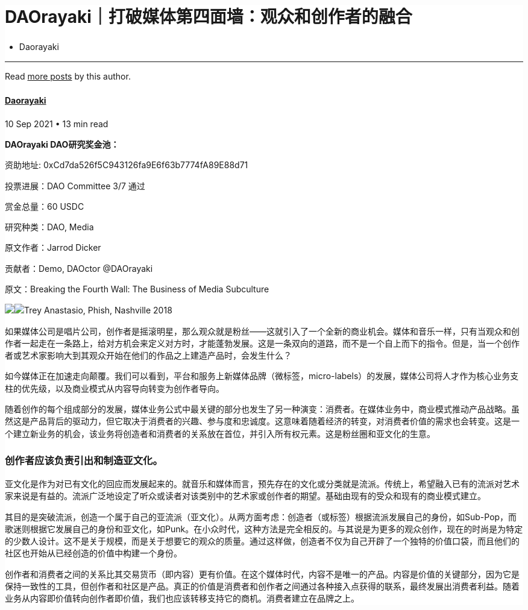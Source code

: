 

DAOrayaki｜打破媒体第四面墙：观众和创作者的融合
============================




* Daorayaki
---------


Read [more posts](/author/daorayaki/) by this author.



#### [Daorayaki](/author/daorayaki/)



10 Sep 2021
• 13 min read







**DAOrayaki DAO研究奖金池：**

资助地址: 0xCd7da526f5C943126fa9E6f63b7774fA89E88d71

投票进展：DAO Committee 3/7 通过

赏金总量：60 USDC

研究种类：DAO, Media

原文作者：Jarrod Dicker

贡献者：Demo, DAOctor @DAOrayaki

原文：Breaking the Fourth Wall: The Business of Media Subculture

![](http://daorayaki.org/content/images/2021/09/image-48.png)![](http://daorayaki.org/content/images/2021/09/image-49.png)Trey Anastasio, Phish, Nashville 2018

如果媒体公司是唱片公司，创作者是摇滚明星，那么观众就是粉丝——这就引入了一个全新的商业机会。媒体和音乐一样，只有当观众和创作者一起走在一条路上，给对方机会来定义对方时，才能蓬勃发展。这是一条双向的道路，而不是一个自上而下的指令。但是，当一个创作者或艺术家影响大到其观众开始在他们的作品之上建造产品时，会发生什么？

如今媒体正在加速走向颠覆。我们可以看到，平台和服务上新媒体品牌（微标签，micro-labels）的发展，媒体公司将人才作为核心业务支柱的优先级，以及商业模式从内容导向转变为创作者导向。

随着创作的每个组成部分的发展，媒体业务公式中最关键的部分也发生了另一种演变：消费者。在媒体业务中，商业模式推动产品战略。虽然这是产品背后的驱动力，但它取决于消费者的兴趣、参与度和忠诚度。这意味着随着经济的转变，对消费者价值的需求也会转变。这是一个建立新业务的机会，该业务将创造者和消费者的关系放在首位，并引入所有权元素。这是粉丝圈和亚文化的生意。

### 创作者应该负责引出和制造亚文化。

亚文化是作为对已有文化的回应而发展起来的。就音乐和媒体而言，预先存在的文化或分类就是流派。传统上，希望融入已有的流派对艺术家来说是有益的。流派广泛地设定了听众或读者对该类别中的艺术家或创作者的期望。基础由现有的受众和现有的商业模式建立。

其目的是突破流派，创造一个属于自己的亚流派（亚文化）。从两方面考虑：创造者（或标签）根据流派发展自己的身份，如Sub-Pop，而歌迷则根据它发展自己的身份和亚文化，如Punk。在小众时代，这种方法是完全相反的。与其说是为更多的观众创作，现在的时尚是为特定的少数人设计。这不是关于规模，而是关于想要它的观众的质量。通过这样做，创造者不仅为自己开辟了一个独特的价值口袋，而且他们的社区也开始从已经创造的价值中构建一个身份。

创作者和消费者之间的关系比其交易货币（即内容）更有价值。在这个媒体时代，内容不是唯一的产品。内容是价值的关键部分，因为它是保持一致性的工具，但创作者和社区是产品。真正的价值是消费者和创作者之间通过各种接入点获得的联系，最终发展出消费者利益。随着业务从内容即价值转向创作者即价值，我们也应该转移支持它的商机。消费者建立在品牌之上。
